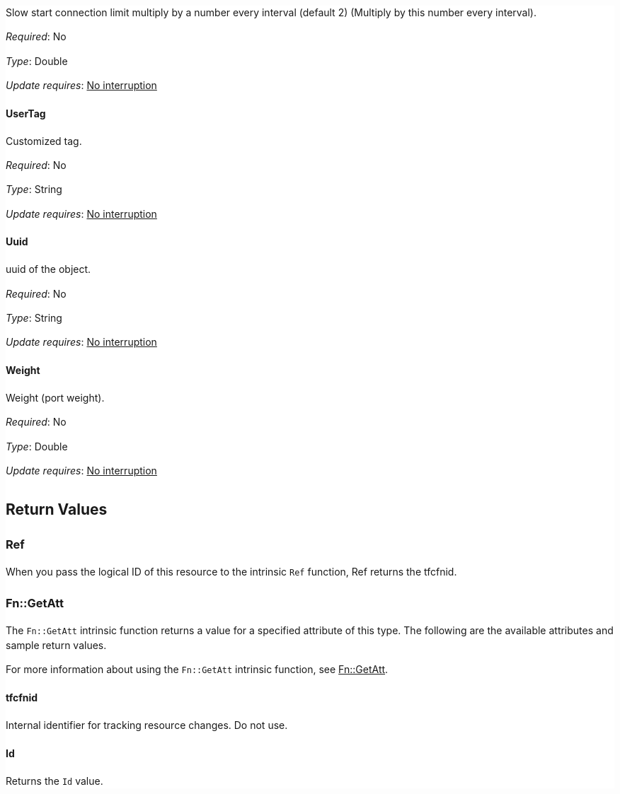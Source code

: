 Slow start connection limit multiply by a number every interval (default 2) (Multiply by this number every interval).

_Required_: No

_Type_: Double

_Update requires_: [No interruption](https://docs.aws.amazon.com/AWSCloudFormation/latest/UserGuide/using-cfn-updating-stacks-update-behaviors.html#update-no-interrupt)

#### UserTag

Customized tag.

_Required_: No

_Type_: String

_Update requires_: [No interruption](https://docs.aws.amazon.com/AWSCloudFormation/latest/UserGuide/using-cfn-updating-stacks-update-behaviors.html#update-no-interrupt)

#### Uuid

uuid of the object.

_Required_: No

_Type_: String

_Update requires_: [No interruption](https://docs.aws.amazon.com/AWSCloudFormation/latest/UserGuide/using-cfn-updating-stacks-update-behaviors.html#update-no-interrupt)

#### Weight

Weight (port weight).

_Required_: No

_Type_: Double

_Update requires_: [No interruption](https://docs.aws.amazon.com/AWSCloudFormation/latest/UserGuide/using-cfn-updating-stacks-update-behaviors.html#update-no-interrupt)

## Return Values

### Ref

When you pass the logical ID of this resource to the intrinsic `Ref` function, Ref returns the tfcfnid.

### Fn::GetAtt

The `Fn::GetAtt` intrinsic function returns a value for a specified attribute of this type. The following are the available attributes and sample return values.

For more information about using the `Fn::GetAtt` intrinsic function, see [Fn::GetAtt](https://docs.aws.amazon.com/AWSCloudFormation/latest/UserGuide/intrinsic-function-reference-getatt.html).

#### tfcfnid

Internal identifier for tracking resource changes. Do not use.

#### Id

Returns the <code>Id</code> value.

